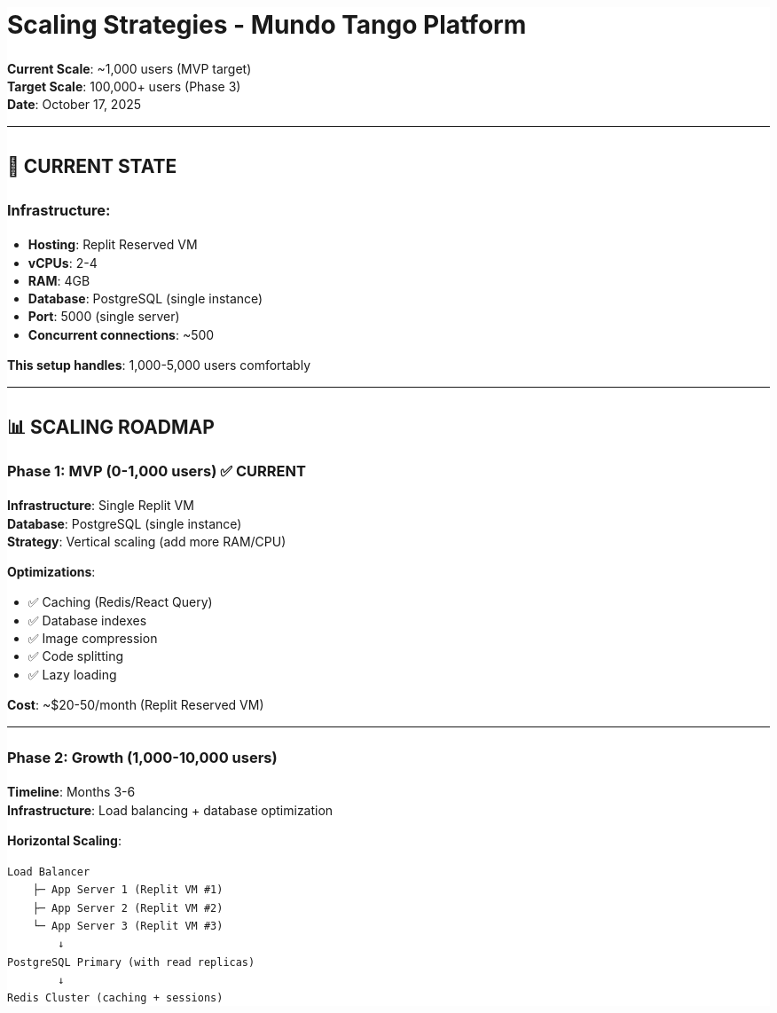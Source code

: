 # Scaling Strategies - Mundo Tango Platform
**Current Scale**: ~1,000 users (MVP target)  
**Target Scale**: 100,000+ users (Phase 3)  
**Date**: October 17, 2025

---

## 🎯 **CURRENT STATE**

### **Infrastructure**:
- **Hosting**: Replit Reserved VM
- **vCPUs**: 2-4
- **RAM**: 4GB
- **Database**: PostgreSQL (single instance)
- **Port**: 5000 (single server)
- **Concurrent connections**: ~500

**This setup handles**: 1,000-5,000 users comfortably

---

## 📊 **SCALING ROADMAP**

### **Phase 1: MVP (0-1,000 users)** ✅ **CURRENT**
**Infrastructure**: Single Replit VM  
**Database**: PostgreSQL (single instance)  
**Strategy**: Vertical scaling (add more RAM/CPU)

**Optimizations**:
- ✅ Caching (Redis/React Query)
- ✅ Database indexes
- ✅ Image compression
- ✅ Code splitting
- ✅ Lazy loading

**Cost**: ~$20-50/month (Replit Reserved VM)

---

### **Phase 2: Growth (1,000-10,000 users)**
**Timeline**: Months 3-6  
**Infrastructure**: Load balancing + database optimization

**Horizontal Scaling**:
```
Load Balancer
    ├─ App Server 1 (Replit VM #1)
    ├─ App Server 2 (Replit VM #2)
    └─ App Server 3 (Replit VM #3)
        ↓
PostgreSQL Primary (with read replicas)
        ↓
Redis Cluster (caching + sessions)
```
